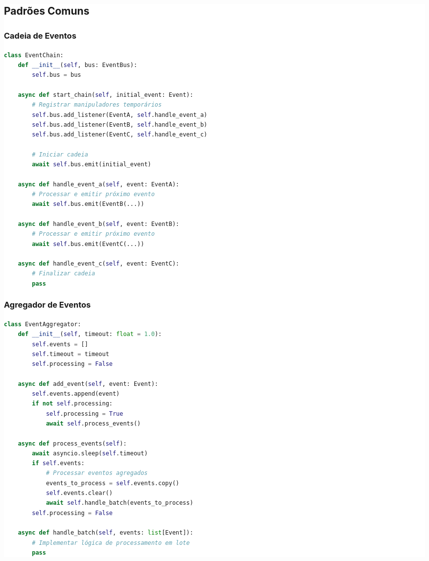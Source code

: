 ## Padrões Comuns

### Cadeia de Eventos

```python
class EventChain:
    def __init__(self, bus: EventBus):
        self.bus = bus
    
    async def start_chain(self, initial_event: Event):
        # Registrar manipuladores temporários
        self.bus.add_listener(EventA, self.handle_event_a)
        self.bus.add_listener(EventB, self.handle_event_b)
        self.bus.add_listener(EventC, self.handle_event_c)
        
        # Iniciar cadeia
        await self.bus.emit(initial_event)
    
    async def handle_event_a(self, event: EventA):
        # Processar e emitir próximo evento
        await self.bus.emit(EventB(...))
    
    async def handle_event_b(self, event: EventB):
        # Processar e emitir próximo evento
        await self.bus.emit(EventC(...))
    
    async def handle_event_c(self, event: EventC):
        # Finalizar cadeia
        pass
```

### Agregador de Eventos

```python
class EventAggregator:
    def __init__(self, timeout: float = 1.0):
        self.events = []
        self.timeout = timeout
        self.processing = False
    
    async def add_event(self, event: Event):
        self.events.append(event)
        if not self.processing:
            self.processing = True
            await self.process_events()
    
    async def process_events(self):
        await asyncio.sleep(self.timeout)
        if self.events:
            # Processar eventos agregados
            events_to_process = self.events.copy()
            self.events.clear()
            await self.handle_batch(events_to_process)
        self.processing = False
    
    async def handle_batch(self, events: list[Event]):
        # Implementar lógica de processamento em lote
        pass
```

